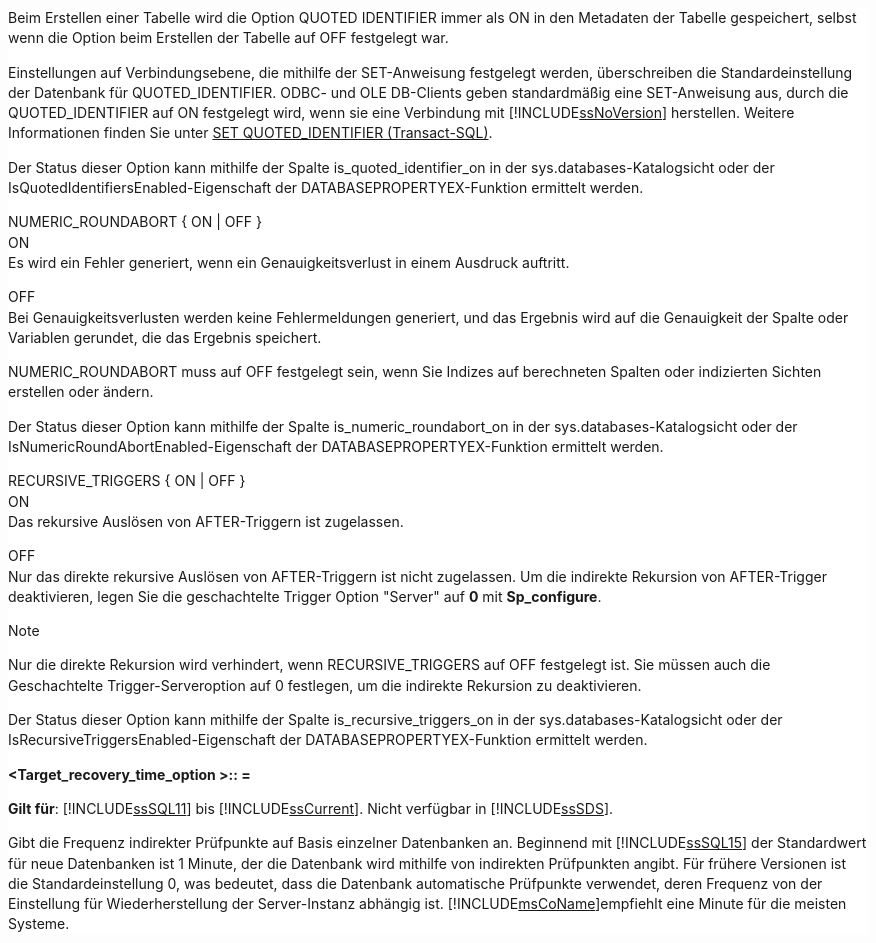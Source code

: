  Beim Erstellen einer Tabelle wird die Option QUOTED IDENTIFIER immer als ON in den Metadaten der Tabelle gespeichert, selbst wenn die Option beim Erstellen der Tabelle auf OFF festgelegt war.  
  
 Einstellungen auf Verbindungsebene, die mithilfe der SET-Anweisung festgelegt werden, überschreiben die Standardeinstellung der Datenbank für QUOTED_IDENTIFIER. ODBC- und OLE DB-Clients geben standardmäßig eine SET-Anweisung aus, durch die QUOTED_IDENTIFIER auf ON festgelegt wird, wenn sie eine Verbindung mit [!INCLUDE[ssNoVersion](../../includes/ssnoversion-md.md)] herstellen. Weitere Informationen finden Sie unter [SET QUOTED_IDENTIFIER &#40;Transact-SQL&#41;](../../t-sql/statements/set-quoted-identifier-transact-sql.md).  
  
 Der Status dieser Option kann mithilfe der Spalte is_quoted_identifier_on in der sys.databases-Katalogsicht oder der IsQuotedIdentifiersEnabled-Eigenschaft der DATABASEPROPERTYEX-Funktion ermittelt werden.  
  
 NUMERIC_ROUNDABORT { ON | OFF }  
 ON  
 Es wird ein Fehler generiert, wenn ein Genauigkeitsverlust in einem Ausdruck auftritt.  
  
 OFF  
 Bei Genauigkeitsverlusten werden keine Fehlermeldungen generiert, und das Ergebnis wird auf die Genauigkeit der Spalte oder Variablen gerundet, die das Ergebnis speichert.  
  
 NUMERIC_ROUNDABORT muss auf OFF festgelegt sein, wenn Sie Indizes auf berechneten Spalten oder indizierten Sichten erstellen oder ändern.  
  
 Der Status dieser Option kann mithilfe der Spalte is_numeric_roundabort_on in der sys.databases-Katalogsicht oder der IsNumericRoundAbortEnabled-Eigenschaft der DATABASEPROPERTYEX-Funktion ermittelt werden.  
  
 RECURSIVE_TRIGGERS { ON | OFF }  
 ON  
 Das rekursive Auslösen von AFTER-Triggern ist zugelassen.  
  
 OFF  
 Nur das direkte rekursive Auslösen von AFTER-Triggern ist nicht zugelassen. Um die indirekte Rekursion von AFTER-Trigger deaktivieren, legen Sie die geschachtelte Trigger Option "Server" auf **0** mit **Sp_configure**.  
  
> [!NOTE]  
>  Nur die direkte Rekursion wird verhindert, wenn RECURSIVE_TRIGGERS auf OFF festgelegt ist. Sie müssen auch die Geschachtelte Trigger-Serveroption auf 0 festlegen, um die indirekte Rekursion zu deaktivieren.  
  
 Der Status dieser Option kann mithilfe der Spalte is_recursive_triggers_on in der sys.databases-Katalogsicht oder der IsRecursiveTriggersEnabled-Eigenschaft der DATABASEPROPERTYEX-Funktion ermittelt werden.  
  
 **\<Target_recovery_time_option >:: =**  
  
 **Gilt für**: [!INCLUDE[ssSQL11](../../includes/sssql11-md.md)] bis [!INCLUDE[ssCurrent](../../includes/sscurrent-md.md)]. Nicht verfügbar in [!INCLUDE[ssSDS](../../includes/sssds-md.md)].  
  
 Gibt die Frequenz indirekter Prüfpunkte auf Basis einzelner Datenbanken an. Beginnend mit [!INCLUDE[ssSQL15](../../includes/sssql15-md.md)] der Standardwert für neue Datenbanken ist 1 Minute, der die Datenbank wird mithilfe von indirekten Prüfpunkten angibt. Für frühere Versionen ist die Standardeinstellung 0, was bedeutet, dass die Datenbank automatische Prüfpunkte verwendet, deren Frequenz von der Einstellung für Wiederherstellung der Server-Instanz abhängig ist. [!INCLUDE[msCoName](../../includes/msconame-md.md)]empfiehlt eine Minute für die meisten Systeme.  
  